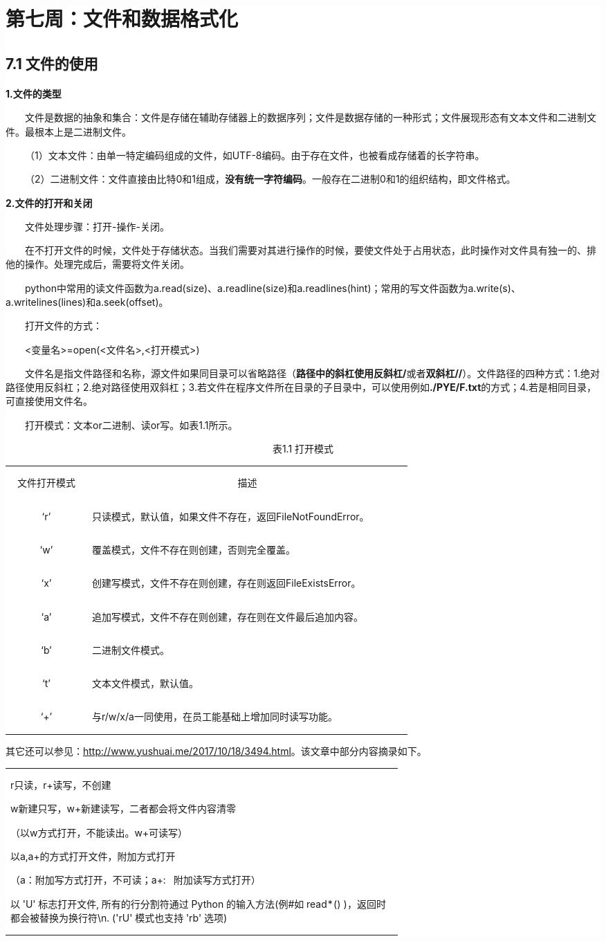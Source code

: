 <h1>第七周：文件和数据格式化</h1><h2>7.1 文件的使用</h2><p><strong>1.文件的类型</strong></p><p style="text-indent:28px">文件是数据的抽象和集合：文件是存储在辅助存储器上的数据序列；文件是数据存储的一种形式；文件展现形态有文本文件和二进制文件。最根本上是二进制文件。</p><p style="text-indent:28px">（1）文本文件：由单一特定编码组成的文件，如UTF-8编码。由于存在文件，也被看成存储着的长字符串。</p><p style="text-indent:28px">（2）二进制文件：文件直接由比特0和1组成，<strong>没有统一字符编码</strong>。一般存在二进制0和1的组织结构，即文件格式。</p><p><strong>2.文件的打开和关闭</strong></p><p style="text-indent:28px">文件处理步骤：打开-操作-关闭。</p><p style="text-indent:28px">在不打开文件的时候，文件处于存储状态。当我们需要对其进行操作的时候，要使文件处于占用状态，此时操作对文件具有独一的、排他的操作。处理完成后，需要将文件关闭。</p><p style="text-indent:28px">python中常用的读文件函数为a.read(size)、a.readline(size)和a.readlines(hint)；常用的写文件函数为a.write(s)、a.writelines(lines)和a.seek(offset)。</p><p style="text-indent:28px">打开文件的方式：</p><p style="text-indent:28px">&lt;变量名&gt;=open(&lt;文件名&gt;,&lt;打开模式&gt;)</p><p style="text-indent:28px">文件名是指文件路径和名称，源文件如果同目录可以省略路径（<strong>路径中的斜杠使用反斜杠/</strong>或者<strong>双斜杠//</strong>）。文件路径的四种方式：1.绝对路径使用反斜杠；2.绝对路径使用双斜杠；3.若文件在程序文件所在目录的子目录中，可以使用例如<strong>./PYE/F.txt</strong>的方式；4.若是相同目录，可直接使用文件名。</p><p style="text-indent:28px">打开模式：文本or二进制、读or写。如表1.1所示。</p><p style="text-align:center">表1.1 打开模式</p><table><tbody><tr class="firstRow"><td width="104" valign="top" style="border-width: 1px; border-color: windowtext; padding: 0px 7px;"><p style="text-align:center">文件打开模式</p></td><td width="449" valign="top" style="border-top-width: 1px; border-right-width: 1px; border-bottom-width: 1px; border-top-color: windowtext; border-right-color: windowtext; border-bottom-color: windowtext; border-left: none; padding: 0px 7px;"><p style="text-align:center">描述</p></td></tr><tr><td width="104" valign="top" style="border-right-width: 1px; border-bottom-width: 1px; border-left-width: 1px; border-right-color: windowtext; border-bottom-color: windowtext; border-left-color: windowtext; border-top: none; padding: 0px 7px;"><p style="text-align:center">‘r’</p></td><td width="449" valign="top" style="border-top: none; border-left: none; border-bottom-width: 1px; border-bottom-color: windowtext; border-right-width: 1px; border-right-color: windowtext; padding: 0px 7px;"><p>只读模式，默认值，如果文件不存在，返回FileNotFoundError。</p></td></tr><tr><td width="104" valign="top" style="border-right-width: 1px; border-bottom-width: 1px; border-left-width: 1px; border-right-color: windowtext; border-bottom-color: windowtext; border-left-color: windowtext; border-top: none; padding: 0px 7px;"><p style="text-align:center">‘w’</p></td><td width="449" valign="top" style="border-top: none; border-left: none; border-bottom-width: 1px; border-bottom-color: windowtext; border-right-width: 1px; border-right-color: windowtext; padding: 0px 7px;"><p>覆盖模式，文件不存在则创建，否则完全覆盖。</p></td></tr><tr><td width="104" valign="top" style="border-right-width: 1px; border-bottom-width: 1px; border-left-width: 1px; border-right-color: windowtext; border-bottom-color: windowtext; border-left-color: windowtext; border-top: none; padding: 0px 7px;"><p style="text-align:center">‘x’</p></td><td width="449" valign="top" style="border-top: none; border-left: none; border-bottom-width: 1px; border-bottom-color: windowtext; border-right-width: 1px; border-right-color: windowtext; padding: 0px 7px;"><p>创建写模式，文件不存在则创建，存在则返回FileExistsError。</p></td></tr><tr><td width="104" valign="top" style="border-right-width: 1px; border-bottom-width: 1px; border-left-width: 1px; border-right-color: windowtext; border-bottom-color: windowtext; border-left-color: windowtext; border-top: none; padding: 0px 7px;"><p style="text-align:center">‘a’</p></td><td width="449" valign="top" style="border-top: none; border-left: none; border-bottom-width: 1px; border-bottom-color: windowtext; border-right-width: 1px; border-right-color: windowtext; padding: 0px 7px;"><p>追加写模式，文件不存在则创建，存在则在文件最后追加内容。</p></td></tr><tr><td width="104" valign="top" style="border-right-width: 1px; border-bottom-width: 1px; border-left-width: 1px; border-right-color: windowtext; border-bottom-color: windowtext; border-left-color: windowtext; border-top: none; padding: 0px 7px;"><p style="text-align:center">‘b’</p></td><td width="449" valign="top" style="border-top: none; border-left: none; border-bottom-width: 1px; border-bottom-color: windowtext; border-right-width: 1px; border-right-color: windowtext; padding: 0px 7px;"><p>二进制文件模式。</p></td></tr><tr><td width="104" valign="top" style="border-right-width: 1px; border-bottom-width: 1px; border-left-width: 1px; border-right-color: windowtext; border-bottom-color: windowtext; border-left-color: windowtext; border-top: none; padding: 0px 7px;"><p style="text-align:center">‘t’</p></td><td width="449" valign="top" style="border-top: none; border-left: none; border-bottom-width: 1px; border-bottom-color: windowtext; border-right-width: 1px; border-right-color: windowtext; padding: 0px 7px;"><p>文本文件模式，默认值。</p></td></tr><tr><td width="104" valign="top" style="border-right-width: 1px; border-bottom-width: 1px; border-left-width: 1px; border-right-color: windowtext; border-bottom-color: windowtext; border-left-color: windowtext; border-top: none; padding: 0px 7px;"><p style="text-align:center">‘+’</p></td><td width="449" valign="top" style="border-top: none; border-left: none; border-bottom-width: 1px; border-bottom-color: windowtext; border-right-width: 1px; border-right-color: windowtext; padding: 0px 7px;"><p>与r/w/x/a一同使用，在员工能基础上增加同时读写功能。</p></td></tr></tbody></table><p>其它还可以参见：<a href="http://www.yushuai.me/2017/10/18/3494.html">http://www.yushuai.me/2017/10/18/3494.html</a>。该文章中部分内容摘录如下。</p><table><tbody><tr class="firstRow"><td width="553" valign="top" style="border-width: 1px; border-color: windowtext; padding: 0px 7px;"><p>r只读，r+读写，不创建</p><p>w新建只写，w+新建读写，二者都会将文件内容清零</p><p>（以w方式打开，不能读出。w+可读写）</p><p>以a,a+的方式打开文件，附加方式打开</p><p>（a：附加写方式打开，不可读；a+: &nbsp; 附加读写方式打开）</p><p>以 &#39;U&#39; 标志打开文件, 所有的行分割符通过 Python 的输入方法(例#如 read*() )，返回时都会被替换为换行符\n. (&#39;rU&#39; 模式也支持 &#39;rb&#39; 选项)